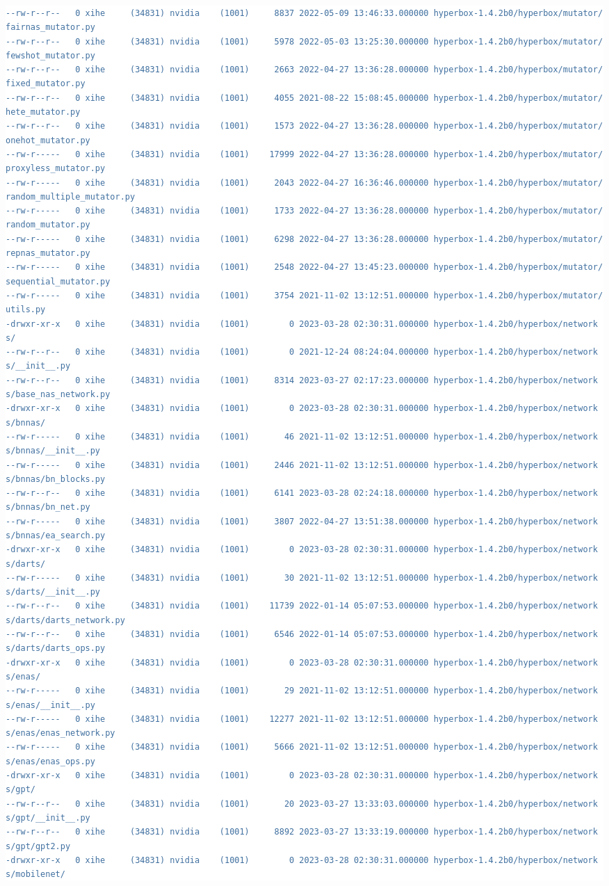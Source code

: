 ```diff
--rw-r--r--   0 xihe     (34831) nvidia    (1001)     8837 2022-05-09 13:46:33.000000 hyperbox-1.4.2b0/hyperbox/mutator/fairnas_mutator.py
--rw-r--r--   0 xihe     (34831) nvidia    (1001)     5978 2022-05-03 13:25:30.000000 hyperbox-1.4.2b0/hyperbox/mutator/fewshot_mutator.py
--rw-r--r--   0 xihe     (34831) nvidia    (1001)     2663 2022-04-27 13:36:28.000000 hyperbox-1.4.2b0/hyperbox/mutator/fixed_mutator.py
--rw-r--r--   0 xihe     (34831) nvidia    (1001)     4055 2021-08-22 15:08:45.000000 hyperbox-1.4.2b0/hyperbox/mutator/hete_mutator.py
--rw-r--r--   0 xihe     (34831) nvidia    (1001)     1573 2022-04-27 13:36:28.000000 hyperbox-1.4.2b0/hyperbox/mutator/onehot_mutator.py
--rw-r-----   0 xihe     (34831) nvidia    (1001)    17999 2022-04-27 13:36:28.000000 hyperbox-1.4.2b0/hyperbox/mutator/proxyless_mutator.py
--rw-r-----   0 xihe     (34831) nvidia    (1001)     2043 2022-04-27 16:36:46.000000 hyperbox-1.4.2b0/hyperbox/mutator/random_multiple_mutator.py
--rw-r-----   0 xihe     (34831) nvidia    (1001)     1733 2022-04-27 13:36:28.000000 hyperbox-1.4.2b0/hyperbox/mutator/random_mutator.py
--rw-r-----   0 xihe     (34831) nvidia    (1001)     6298 2022-04-27 13:36:28.000000 hyperbox-1.4.2b0/hyperbox/mutator/repnas_mutator.py
--rw-r-----   0 xihe     (34831) nvidia    (1001)     2548 2022-04-27 13:45:23.000000 hyperbox-1.4.2b0/hyperbox/mutator/sequential_mutator.py
--rw-r-----   0 xihe     (34831) nvidia    (1001)     3754 2021-11-02 13:12:51.000000 hyperbox-1.4.2b0/hyperbox/mutator/utils.py
-drwxr-xr-x   0 xihe     (34831) nvidia    (1001)        0 2023-03-28 02:30:31.000000 hyperbox-1.4.2b0/hyperbox/networks/
--rw-r--r--   0 xihe     (34831) nvidia    (1001)        0 2021-12-24 08:24:04.000000 hyperbox-1.4.2b0/hyperbox/networks/__init__.py
--rw-r--r--   0 xihe     (34831) nvidia    (1001)     8314 2023-03-27 02:17:23.000000 hyperbox-1.4.2b0/hyperbox/networks/base_nas_network.py
-drwxr-xr-x   0 xihe     (34831) nvidia    (1001)        0 2023-03-28 02:30:31.000000 hyperbox-1.4.2b0/hyperbox/networks/bnnas/
--rw-r-----   0 xihe     (34831) nvidia    (1001)       46 2021-11-02 13:12:51.000000 hyperbox-1.4.2b0/hyperbox/networks/bnnas/__init__.py
--rw-r-----   0 xihe     (34831) nvidia    (1001)     2446 2021-11-02 13:12:51.000000 hyperbox-1.4.2b0/hyperbox/networks/bnnas/bn_blocks.py
--rw-r--r--   0 xihe     (34831) nvidia    (1001)     6141 2023-03-28 02:24:18.000000 hyperbox-1.4.2b0/hyperbox/networks/bnnas/bn_net.py
--rw-r-----   0 xihe     (34831) nvidia    (1001)     3807 2022-04-27 13:51:38.000000 hyperbox-1.4.2b0/hyperbox/networks/bnnas/ea_search.py
-drwxr-xr-x   0 xihe     (34831) nvidia    (1001)        0 2023-03-28 02:30:31.000000 hyperbox-1.4.2b0/hyperbox/networks/darts/
--rw-r-----   0 xihe     (34831) nvidia    (1001)       30 2021-11-02 13:12:51.000000 hyperbox-1.4.2b0/hyperbox/networks/darts/__init__.py
--rw-r--r--   0 xihe     (34831) nvidia    (1001)    11739 2022-01-14 05:07:53.000000 hyperbox-1.4.2b0/hyperbox/networks/darts/darts_network.py
--rw-r--r--   0 xihe     (34831) nvidia    (1001)     6546 2022-01-14 05:07:53.000000 hyperbox-1.4.2b0/hyperbox/networks/darts/darts_ops.py
-drwxr-xr-x   0 xihe     (34831) nvidia    (1001)        0 2023-03-28 02:30:31.000000 hyperbox-1.4.2b0/hyperbox/networks/enas/
--rw-r-----   0 xihe     (34831) nvidia    (1001)       29 2021-11-02 13:12:51.000000 hyperbox-1.4.2b0/hyperbox/networks/enas/__init__.py
--rw-r-----   0 xihe     (34831) nvidia    (1001)    12277 2021-11-02 13:12:51.000000 hyperbox-1.4.2b0/hyperbox/networks/enas/enas_network.py
--rw-r-----   0 xihe     (34831) nvidia    (1001)     5666 2021-11-02 13:12:51.000000 hyperbox-1.4.2b0/hyperbox/networks/enas/enas_ops.py
-drwxr-xr-x   0 xihe     (34831) nvidia    (1001)        0 2023-03-28 02:30:31.000000 hyperbox-1.4.2b0/hyperbox/networks/gpt/
--rw-r--r--   0 xihe     (34831) nvidia    (1001)       20 2023-03-27 13:33:03.000000 hyperbox-1.4.2b0/hyperbox/networks/gpt/__init__.py
--rw-r--r--   0 xihe     (34831) nvidia    (1001)     8892 2023-03-27 13:33:19.000000 hyperbox-1.4.2b0/hyperbox/networks/gpt/gpt2.py
-drwxr-xr-x   0 xihe     (34831) nvidia    (1001)        0 2023-03-28 02:30:31.000000 hyperbox-1.4.2b0/hyperbox/networks/mobilenet/
```